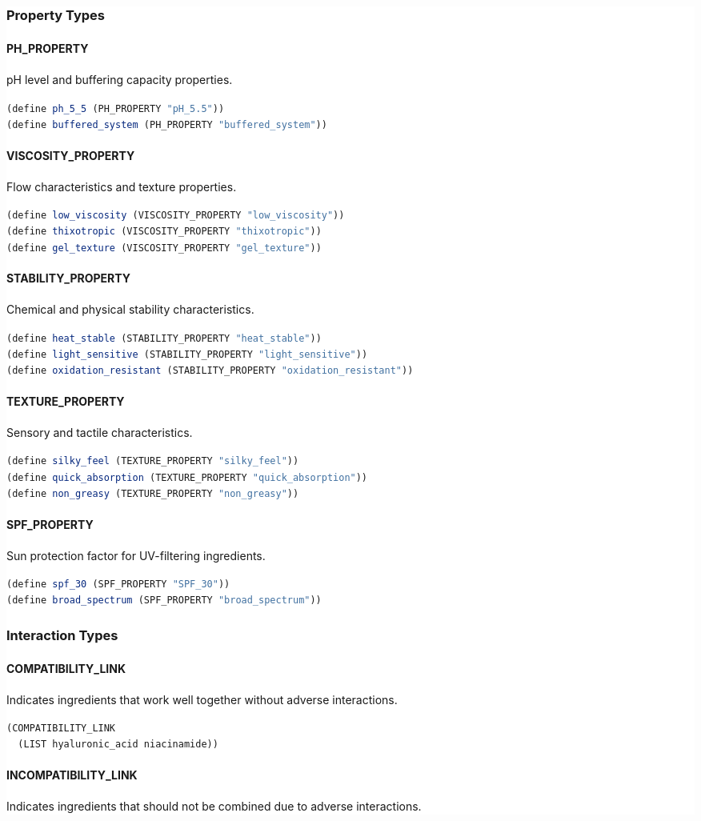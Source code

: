 ### Property Types

#### PH_PROPERTY
pH level and buffering capacity properties.

```scheme
(define ph_5_5 (PH_PROPERTY "pH_5.5"))
(define buffered_system (PH_PROPERTY "buffered_system"))
```

#### VISCOSITY_PROPERTY
Flow characteristics and texture properties.

```scheme
(define low_viscosity (VISCOSITY_PROPERTY "low_viscosity"))
(define thixotropic (VISCOSITY_PROPERTY "thixotropic"))
(define gel_texture (VISCOSITY_PROPERTY "gel_texture"))
```

#### STABILITY_PROPERTY
Chemical and physical stability characteristics.

```scheme
(define heat_stable (STABILITY_PROPERTY "heat_stable"))
(define light_sensitive (STABILITY_PROPERTY "light_sensitive"))
(define oxidation_resistant (STABILITY_PROPERTY "oxidation_resistant"))
```

#### TEXTURE_PROPERTY
Sensory and tactile characteristics.

```scheme
(define silky_feel (TEXTURE_PROPERTY "silky_feel"))
(define quick_absorption (TEXTURE_PROPERTY "quick_absorption"))
(define non_greasy (TEXTURE_PROPERTY "non_greasy"))
```

#### SPF_PROPERTY
Sun protection factor for UV-filtering ingredients.

```scheme
(define spf_30 (SPF_PROPERTY "SPF_30"))
(define broad_spectrum (SPF_PROPERTY "broad_spectrum"))
```

### Interaction Types

#### COMPATIBILITY_LINK
Indicates ingredients that work well together without adverse interactions.

```scheme
(COMPATIBILITY_LINK
  (LIST hyaluronic_acid niacinamide))
```

#### INCOMPATIBILITY_LINK
Indicates ingredients that should not be combined due to adverse interactions.
